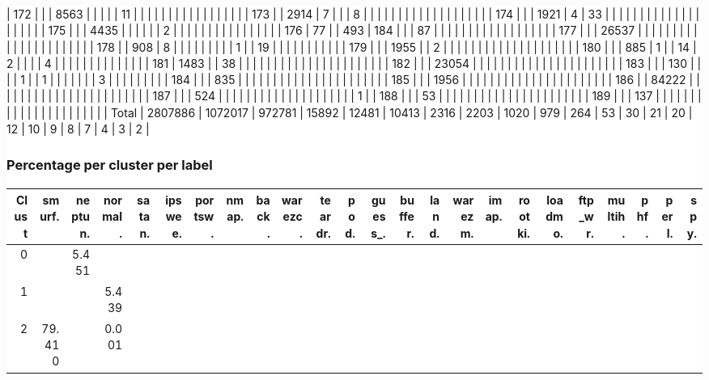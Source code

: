 |   172 |         |         |    8563 |         |         |         |         |      11 |         |         |         |         |         |         |         |         |         |         |         |         |         |         |         |
|   173 |         |    2914 |       7 |         |         |       8 |         |         |         |         |         |         |         |         |         |         |         |         |         |         |         |         |         |
|   174 |         |         |    1921 |       4 |      33 |         |         |         |         |         |         |         |         |         |         |         |         |         |         |         |         |         |         |
|   175 |         |         |    4435 |         |         |         |         |         |       2 |         |         |         |         |         |         |         |         |         |         |         |         |         |         |
|   176 |      77 |         |     493 |     184 |         |         |      87 |         |         |         |         |         |         |         |         |         |         |         |         |         |         |         |         |
|   177 |         |         |   26537 |         |         |         |         |         |         |         |         |         |         |         |         |         |         |         |         |         |         |         |         |
|   178 |         |     908 |       8 |         |         |         |         |         |         |         |         |       1 |         |      19 |         |         |         |         |         |         |         |         |         |
|   179 |         |         |    1955 |         |       2 |         |         |         |         |         |         |         |         |         |         |         |         |         |         |         |         |         |         |
|   180 |         |         |     885 |       1 |         |      14 |       2 |         |         |         |       4 |         |         |         |         |         |         |         |         |         |         |         |         |
|   181 |    1483 |         |      38 |         |         |         |         |         |         |         |         |         |         |         |         |         |         |         |         |         |         |         |         |
|   182 |         |         |   23054 |         |         |         |         |         |         |         |         |         |         |         |         |         |         |         |         |         |         |         |         |
|   183 |         |         |     130 |         |         |         |       1 |         |       1 |         |         |         |         |         |         |       3 |         |         |         |         |         |         |         |
|   184 |         |         |     835 |         |         |         |         |         |         |         |         |         |         |         |         |         |         |         |         |         |         |         |         |
|   185 |         |         |    1956 |         |         |         |         |         |         |         |         |         |         |         |         |         |         |         |         |         |         |         |         |
|   186 |         |   84222 |         |         |         |         |         |         |         |         |         |         |         |         |         |         |         |         |         |         |         |         |         |
|   187 |         |         |     524 |         |         |         |         |         |         |         |         |         |         |         |         |         |         |         |         |         |         |         |       1 |
|   188 |         |         |      53 |         |         |         |         |         |         |         |         |         |         |         |         |         |         |         |         |         |         |         |         |
|   189 |         |         |     137 |         |         |         |         |         |         |         |         |         |         |         |         |         |         |         |         |         |         |         |         |
| Total | 2807886 | 1072017 |  972781 |   15892 |   12481 |   10413 |    2316 |    2203 |    1020 |     979 |     264 |      53 |      30 |      21 |      20 |      12 |      10 |       9 |       8 |       7 |       4 |       3 |       2 |


### Percentage per cluster per label

| Clust | smurf.  | neptun. | normal. | satan.  | ipswee. | portsw. | nmap.   | back.   | warezc. | teardr. | pod.    | guess_. | buffer. | land.   | warezm. | imap.   | rootki. | loadmo. | ftp_wr. | multih. | phf.    | perl.   | spy.    |
| ----: | ------: | ------: | ------: | ------: | ------: | ------: | ------: | ------: | ------: | ------: | ------: | ------: | ------: | ------: | ------: | ------: | ------: | ------: | ------: | ------: | ------: | ------: | ------: |
|     0 |         |   5.451 |         |         |         |         |         |         |         |         |         |         |         |         |         |         |         |         |         |         |         |         |         |   58441 |
|     1 |         |         |   5.439 |         |         |         |         |         |         |         |         |         |         |         |         |         |         |         |         |         |         |         |         |   52907 |
|     2 |  79.410 |         |   0.001 |         |         |         |         |         |         |         |         |         |         |         |         |         |         |         |         |         |         |         |         | 2229749 |